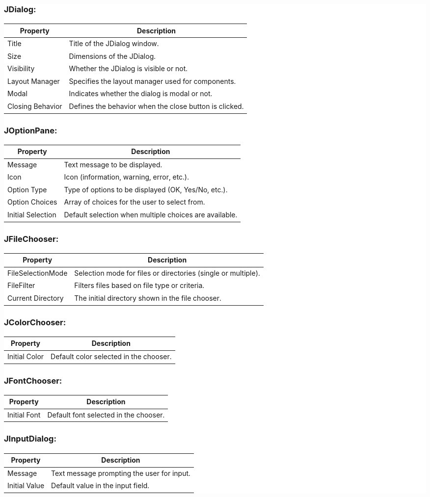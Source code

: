 ### JDialog:
|Property|Description|
|---|---|
|Title|Title of the JDialog window.|
|Size|Dimensions of the JDialog.|
|Visibility|Whether the JDialog is visible or not.|
|Layout Manager|Specifies the layout manager used for components.|
|Modal|Indicates whether the dialog is modal or not.|
|Closing Behavior|Defines the behavior when the close button is clicked.|

### JOptionPane:
|Property|Description|
|---|---|
|Message|Text message to be displayed.|
|Icon|Icon (information, warning, error, etc.).|
|Option Type|Type of options to be displayed (OK, Yes/No, etc.).|
|Option Choices|Array of choices for the user to select from.|
|Initial Selection|Default selection when multiple choices are available.|

### JFileChooser:
|Property|Description|
|---|---|
|FileSelectionMode|Selection mode for files or directories (single or multiple).|
|FileFilter|Filters files based on file type or criteria.|
|Current Directory|The initial directory shown in the file chooser.|

### JColorChooser:
|Property|Description|
|---|---|
|Initial Color|Default color selected in the chooser.|

### JFontChooser:
|Property|Description|
|---|---|
|Initial Font|Default font selected in the chooser.|

### JInputDialog:
|Property|Description|
|---|---|
|Message|Text message prompting the user for input.|
|Initial Value|Default value in the input field.|
